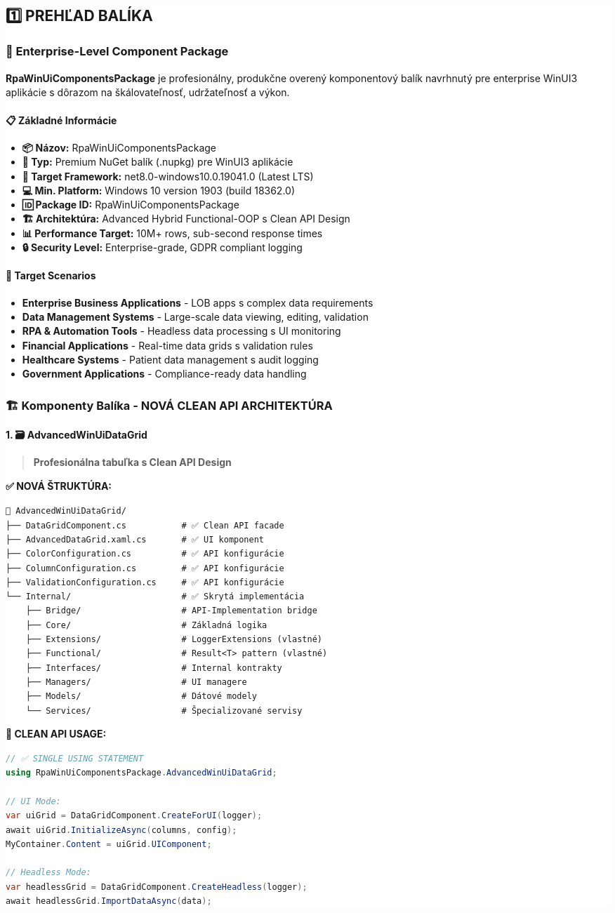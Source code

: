 
## 1️⃣ PREHĽAD BALÍKA

### **🏢 Enterprise-Level Component Package**

**RpaWinUiComponentsPackage** je profesionálny, produkčne overený komponentový balík navrhnutý pre enterprise WinUI3 aplikácie s dôrazom na škálovateľnosť, udržateľnosť a výkon.

#### **📋 Základné Informácie**
- **📦 Názov:** RpaWinUiComponentsPackage
- **🎯 Typ:** Premium NuGet balík (.nupkg) pre WinUI3 aplikácie  
- **🔧 Target Framework:** net8.0-windows10.0.19041.0 (Latest LTS)
- **💻 Min. Platform:** Windows 10 version 1903 (build 18362.0)
- **🆔 Package ID:** RpaWinUiComponentsPackage
- **🏗️ Architektúra:** Advanced Hybrid Functional-OOP s Clean API Design
- **📊 Performance Target:** 10M+ rows, sub-second response times
- **🔒 Security Level:** Enterprise-grade, GDPR compliant logging

#### **🎯 Target Scenarios**
- **Enterprise Business Applications** - LOB apps s complex data requirements
- **Data Management Systems** - Large-scale data viewing, editing, validation
- **RPA & Automation Tools** - Headless data processing s UI monitoring
- **Financial Applications** - Real-time data grids s validation rules
- **Healthcare Systems** - Patient data management s audit logging
- **Government Applications** - Compliance-ready data handling

### **🏗️ Komponenty Balíka - NOVÁ CLEAN API ARCHITEKTÚRA**

#### **1. 🗃️ AdvancedWinUiDataGrid**
> **Profesionálna tabuľka s Clean API Design**

**✅ NOVÁ ŠTRUKTÚRA:**
```
📁 AdvancedWinUiDataGrid/
├── DataGridComponent.cs           # ✅ Clean API facade
├── AdvancedDataGrid.xaml.cs       # ✅ UI komponent
├── ColorConfiguration.cs          # ✅ API konfigurácie  
├── ColumnConfiguration.cs         # ✅ API konfigurácie
├── ValidationConfiguration.cs     # ✅ API konfigurácie
└── Internal/                      # ✅ Skrytá implementácia
    ├── Bridge/                    # API-Implementation bridge
    ├── Core/                      # Základná logika
    ├── Extensions/                # LoggerExtensions (vlastné)
    ├── Functional/                # Result<T> pattern (vlastné)
    ├── Interfaces/                # Internal kontrakty
    ├── Managers/                  # UI managere
    ├── Models/                    # Dátové modely
    └── Services/                  # Špecializované servisy
```

**🚀 CLEAN API USAGE:**
```csharp
// ✅ SINGLE USING STATEMENT
using RpaWinUiComponentsPackage.AdvancedWinUiDataGrid;

// UI Mode:
var uiGrid = DataGridComponent.CreateForUI(logger);
await uiGrid.InitializeAsync(columns, config);
MyContainer.Content = uiGrid.UIComponent;

// Headless Mode:
var headlessGrid = DataGridComponent.CreateHeadless(logger);
await headlessGrid.ImportDataAsync(data);
```
